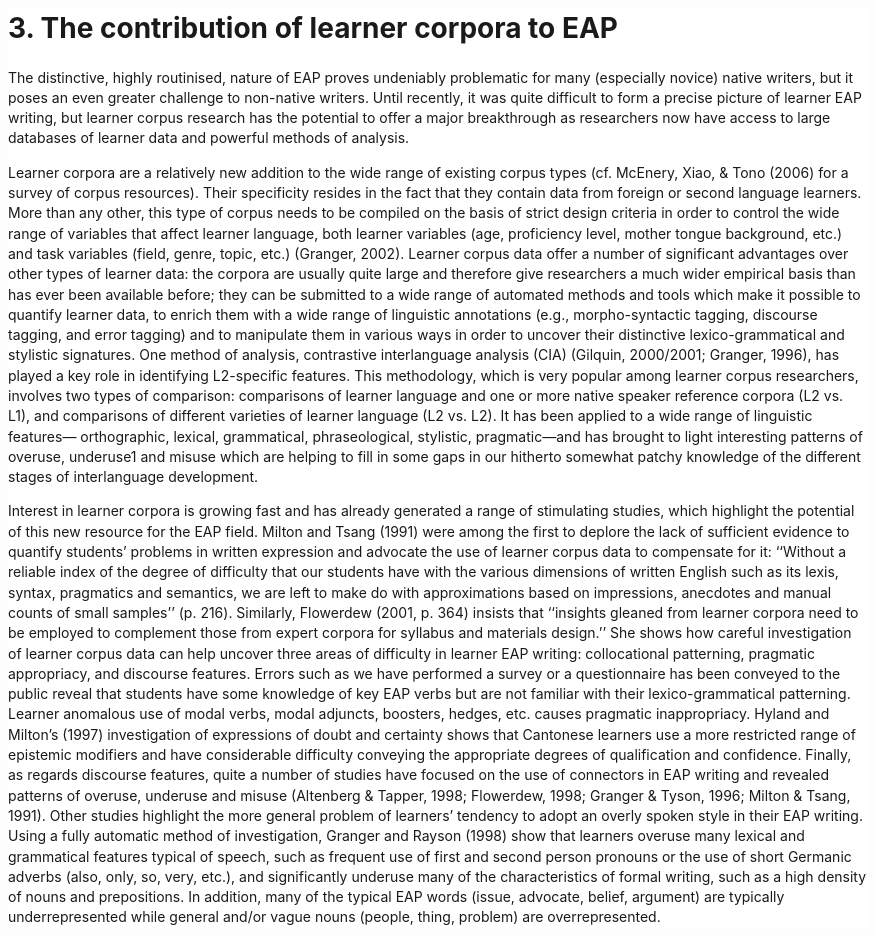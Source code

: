# 3. The contribution of learner corpora to EAP

The distinctive, highly routinised, nature of EAP proves undeniably problematic for many (especially novice) native writers, but it poses an even greater challenge to non-native writers. Until recently, it was quite difficult to form a precise picture of learner EAP writing, but learner corpus research has the potential to offer a major breakthrough as researchers now have access to large databases of learner data and powerful methods of analysis.

Learner corpora are a relatively new addition to the wide range of existing corpus types (cf. McEnery, Xiao, & Tono (2006) for a survey of corpus resources). Their specificity resides in the fact that they contain data from foreign or second language learners. More than any other, this type of corpus needs to be compiled on the basis of strict design criteria in order to control the wide range of variables that affect learner language, both learner variables (age, proficiency level, mother tongue background, etc.) and task variables (field, genre, topic, etc.) (Granger, 2002). Learner corpus data offer a number of significant advantages over other types of learner data: the corpora are usually quite large and therefore give researchers a much wider empirical basis than has ever been available before; they can be submitted to a wide range of automated methods and tools which make it possible to quantify learner data, to enrich them with a wide range of linguistic annotations (e.g., morpho-syntactic tagging, discourse tagging, and error tagging) and to manipulate them in various ways in order to uncover their distinctive lexico-grammatical and stylistic signatures. One method of analysis, contrastive interlanguage analysis (CIA) (Gilquin, 2000/2001; Granger, 1996), has played a key role in identifying L2-specific features. This methodology, which is very popular among learner corpus researchers, involves two types of comparison: comparisons of learner language and one or more native speaker reference corpora (L2 vs. L1), and comparisons of different varieties of learner language (L2 vs. L2). It has been applied to a wide range of linguistic features— orthographic, lexical, grammatical, phraseological, stylistic, pragmatic—and has brought to light interesting patterns of overuse, underuse1 and misuse which are helping to fill in some gaps in our hitherto somewhat patchy knowledge of the different stages of interlanguage development.

Interest in learner corpora is growing fast and has already generated a range of stimulating studies, which highlight the potential of this new resource for the EAP field. Milton and Tsang (1991) were among the first to deplore the lack of sufficient evidence to quantify students’ problems in written expression and advocate the use of learner corpus data to compensate for it: ‘‘Without a reliable index of the degree of difficulty that our students have with the various dimensions of written English such as its lexis, syntax, pragmatics and semantics, we are left to make do with approximations based on impressions, anecdotes and manual counts of small samples’’ (p. 216). Similarly, Flowerdew (2001, p. 364) insists that ‘‘insights gleaned from learner corpora need to be employed to complement those from expert corpora for syllabus and materials design.’’ She shows how careful investigation of learner corpus data can help uncover three areas of difficulty in learner EAP writing: collocational patterning, pragmatic appropriacy, and discourse features. Errors such as we have performed a survey or a questionnaire has been conveyed to the public reveal that students have some knowledge of key EAP verbs but are not familiar with their lexico-grammatical patterning. Learner anomalous use of modal verbs, modal adjuncts, boosters, hedges, etc. causes pragmatic inappropriacy. Hyland and Milton’s (1997) investigation of expressions of doubt and certainty shows that Cantonese learners use a more restricted range of epistemic modifiers and have considerable difficulty conveying the appropriate degrees of qualification and confidence. Finally, as regards discourse features, quite a number of studies have focused on the use of connectors in EAP writing and revealed patterns of overuse, underuse and misuse (Altenberg & Tapper, 1998; Flowerdew, 1998; Granger & Tyson, 1996; Milton & Tsang, 1991). Other studies highlight the more general problem of learners’ tendency to adopt an overly spoken style in their EAP writing. Using a fully automatic method of investigation, Granger and Rayson (1998) show that learners overuse many lexical and grammatical features typical of speech, such as frequent use of first and second person pronouns or the use of short Germanic adverbs (also, only, so, very, etc.), and significantly underuse many of the characteristics of formal writing, such as a high density of nouns and prepositions. In addition, many of the typical EAP words (issue, advocate, belief, argument) are typically underrepresented while general and/or vague nouns (people, thing, problem) are overrepresented.
